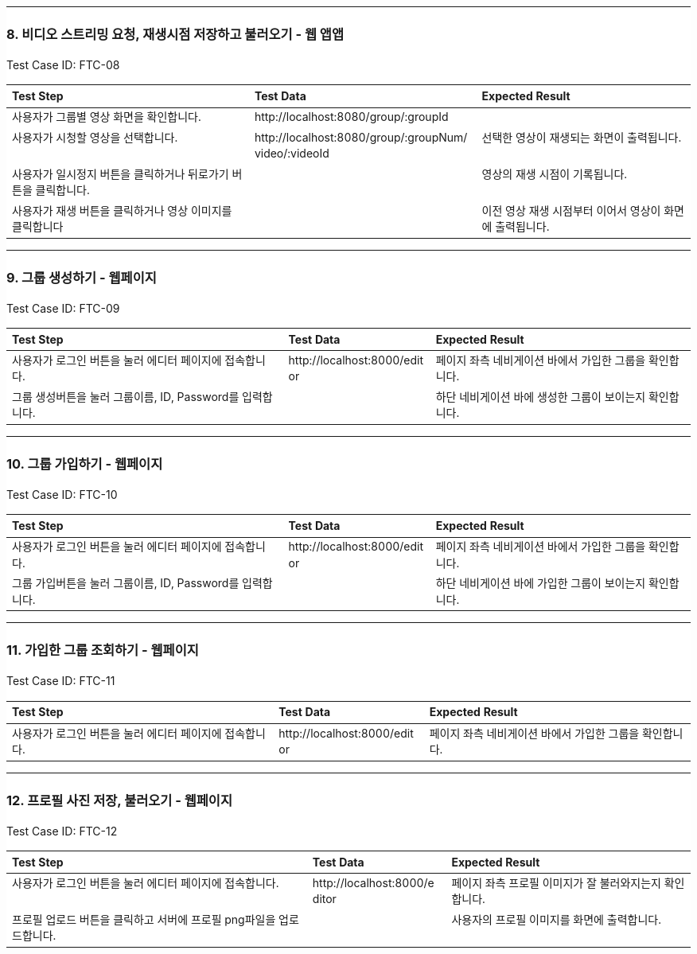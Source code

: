 ***

### 8. 비디오 스트리밍 요청, 재생시점 저장하고 불러오기 - 웹 앱앱
Test Case ID: FTC-08

| Test Step | Test Data | Expected Result |
| :--- | :----------------- | :--- |
| 사용자가 그룹별 영상 화면을 확인합니다. | http://localhost:8080/group/:groupId | |
| 사용자가 시청할 영상을 선택합니다. | http://localhost:8080/group/:groupNum/video/:videoId | 선택한 영상이 재생되는 화면이 출력됩니다. |
| 사용자가 일시정지 버튼을 클릭하거나 뒤로가기 버튼을 클릭합니다. | | 영상의 재생 시점이 기록됩니다. |
| 사용자가 재생 버튼을 클릭하거나 영상 이미지를 클릭합니다 | | 이전 영상 재생 시점부터 이어서 영상이 화면에 출력됩니다. | 

***

### 9. 그룹 생성하기 - 웹페이지
Test Case ID: FTC-09

| Test Step                               | Test Data                    | Expected Result                 |
|:----------------------------------------|:-----------------------------|:--------------------------------|
| 사용자가 로그인 버튼을 눌러 에디터 페이지에 접속합니다.         | http://localhost:8000/editor | 페이지 좌측 네비게이션 바에서 가입한 그룹을 확인합니다. | 
| 그룹 생성버튼을 눌러 그룹이름, ID, Password를 입력합니다. | | 하단 네비게이션 바에 생성한 그룹이 보이는지 확인합니다.|

***

### 10. 그룹 가입하기 - 웹페이지
Test Case ID: FTC-10

| Test Step                               | Test Data                    | Expected Result                 |
|:----------------------------------------|:-----------------------------|:--------------------------------|
| 사용자가 로그인 버튼을 눌러 에디터 페이지에 접속합니다.         | http://localhost:8000/editor | 페이지 좌측 네비게이션 바에서 가입한 그룹을 확인합니다. | 
| 그룹 가입버튼을 눌러 그룹이름, ID, Password를 입력합니다. | | 하단 네비게이션 바에 가입한 그룹이 보이는지 확인합니다.|

***

### 11. 가입한 그룹 조회하기 - 웹페이지
Test Case ID: FTC-11

| Test Step                               | Test Data                    | Expected Result                 |
|:----------------------------------------|:-----------------------------|:--------------------------------|
| 사용자가 로그인 버튼을 눌러 에디터 페이지에 접속합니다.         | http://localhost:8000/editor | 페이지 좌측 네비게이션 바에서 가입한 그룹을 확인합니다. | 

***

### 12. 프로필 사진 저장, 불러오기 - 웹페이지
Test Case ID: FTC-12

| Test Step                               | Test Data                    | Expected Result                 |
|:----------------------------------------|:-----------------------------|:--------------------------------|
| 사용자가 로그인 버튼을 눌러 에디터 페이지에 접속합니다.         | http://localhost:8000/editor | 페이지 좌측 프로필 이미지가 잘 불러와지는지 확인합니다. |
| 프로필 업로드 버튼을 클릭하고 서버에 프로필 png파일을 업로드합니다. |                              | 사용자의 프로필 이미지를 화면에 출력합니다.        | 
